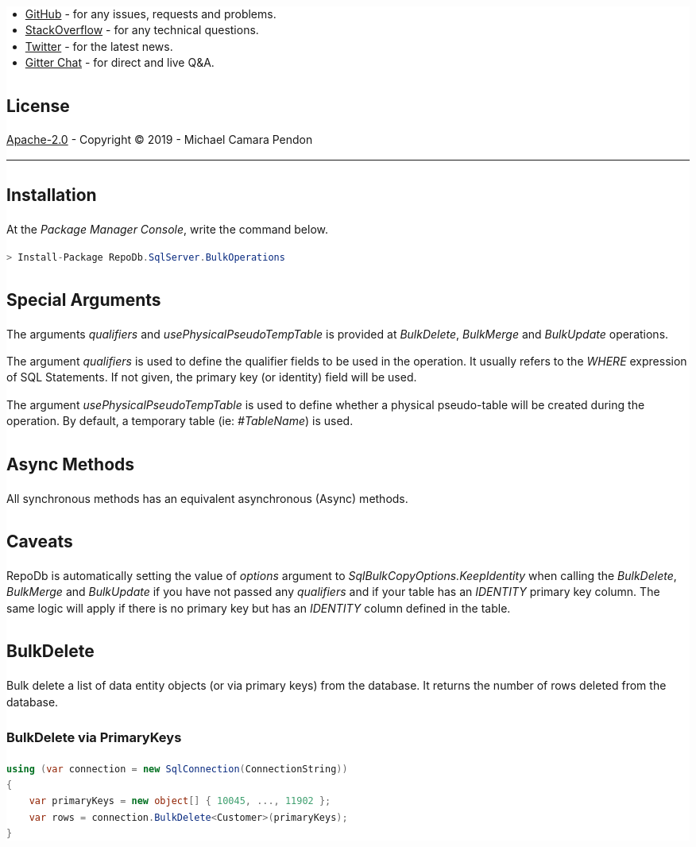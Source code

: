 - [GitHub](https://github.com/mikependon/RepoDb/issues) - for any issues, requests and problems.
- [StackOverflow](https://stackoverflow.com/questions/tagged/repodb) - for any technical questions.
- [Twitter](https://twitter.com/search?q=%23repodb) - for the latest news.
- [Gitter Chat](https://gitter.im/RepoDb/community) - for direct and live Q&A.

## License

[Apache-2.0](http://apache.org/licenses/LICENSE-2.0.html) - Copyright © 2019 - Michael Camara Pendon

--------

## Installation

At the *Package Manager Console*, write the command below.

```csharp
> Install-Package RepoDb.SqlServer.BulkOperations
```

## Special Arguments

The arguments *qualifiers* and *usePhysicalPseudoTempTable* is provided at *BulkDelete*, *BulkMerge* and *BulkUpdate* operations.

The argument *qualifiers* is used to define the qualifier fields to be used in the operation. It usually refers to the *WHERE* expression of SQL Statements. If not given, the primary key (or identity) field will be used.

The argument *usePhysicalPseudoTempTable* is used to define whether a physical pseudo-table will be created during the operation. By default, a temporary table (ie: *#TableName*) is used.

## Async Methods

All synchronous methods has an equivalent asynchronous (Async) methods.

## Caveats

RepoDb is automatically setting the value of *options* argument to *SqlBulkCopyOptions.KeepIdentity* when calling the *BulkDelete*, *BulkMerge* and *BulkUpdate* if you have not passed any *qualifiers* and if your table has an *IDENTITY* primary key column. The same logic will apply if there is no primary key but has an *IDENTITY* column defined in the table.

## BulkDelete

Bulk delete a list of data entity objects (or via primary keys) from the database. It returns the number of rows deleted from the database.

### BulkDelete via PrimaryKeys

```csharp
using (var connection = new SqlConnection(ConnectionString))
{
	var primaryKeys = new object[] { 10045, ..., 11902 };
	var rows = connection.BulkDelete<Customer>(primaryKeys);
}
```
